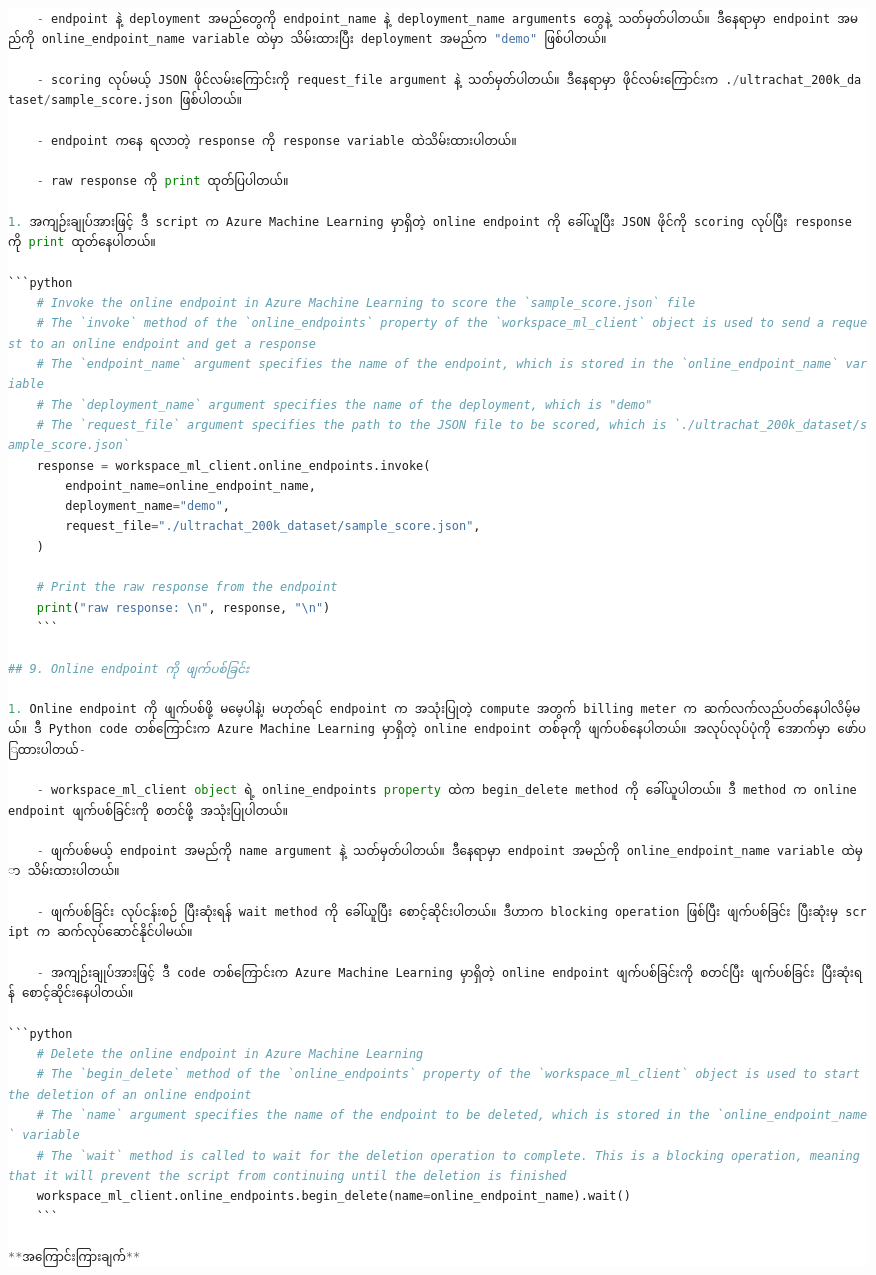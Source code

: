 ```python
    - endpoint နဲ့ deployment အမည်တွေကို endpoint_name နဲ့ deployment_name arguments တွေနဲ့ သတ်မှတ်ပါတယ်။ ဒီနေရာမှာ endpoint အမည်ကို online_endpoint_name variable ထဲမှာ သိမ်းထားပြီး deployment အမည်က "demo" ဖြစ်ပါတယ်။

    - scoring လုပ်မယ့် JSON ဖိုင်လမ်းကြောင်းကို request_file argument နဲ့ သတ်မှတ်ပါတယ်။ ဒီနေရာမှာ ဖိုင်လမ်းကြောင်းက ./ultrachat_200k_dataset/sample_score.json ဖြစ်ပါတယ်။

    - endpoint ကနေ ရလာတဲ့ response ကို response variable ထဲသိမ်းထားပါတယ်။

    - raw response ကို print ထုတ်ပြပါတယ်။

1. အကျဉ်းချုပ်အားဖြင့် ဒီ script က Azure Machine Learning မှာရှိတဲ့ online endpoint ကို ခေါ်ယူပြီး JSON ဖိုင်ကို scoring လုပ်ပြီး response ကို print ထုတ်နေပါတယ်။

```python
    # Invoke the online endpoint in Azure Machine Learning to score the `sample_score.json` file
    # The `invoke` method of the `online_endpoints` property of the `workspace_ml_client` object is used to send a request to an online endpoint and get a response
    # The `endpoint_name` argument specifies the name of the endpoint, which is stored in the `online_endpoint_name` variable
    # The `deployment_name` argument specifies the name of the deployment, which is "demo"
    # The `request_file` argument specifies the path to the JSON file to be scored, which is `./ultrachat_200k_dataset/sample_score.json`
    response = workspace_ml_client.online_endpoints.invoke(
        endpoint_name=online_endpoint_name,
        deployment_name="demo",
        request_file="./ultrachat_200k_dataset/sample_score.json",
    )
    
    # Print the raw response from the endpoint
    print("raw response: \n", response, "\n")
    ```

## 9. Online endpoint ကို ဖျက်ပစ်ခြင်း

1. Online endpoint ကို ဖျက်ပစ်ဖို့ မမေ့ပါနဲ့၊ မဟုတ်ရင် endpoint က အသုံးပြုတဲ့ compute အတွက် billing meter က ဆက်လက်လည်ပတ်နေပါလိမ့်မယ်။ ဒီ Python code တစ်ကြောင်းက Azure Machine Learning မှာရှိတဲ့ online endpoint တစ်ခုကို ဖျက်ပစ်နေပါတယ်။ အလုပ်လုပ်ပုံကို အောက်မှာ ဖော်ပြထားပါတယ်-

    - workspace_ml_client object ရဲ့ online_endpoints property ထဲက begin_delete method ကို ခေါ်ယူပါတယ်။ ဒီ method က online endpoint ဖျက်ပစ်ခြင်းကို စတင်ဖို့ အသုံးပြုပါတယ်။

    - ဖျက်ပစ်မယ့် endpoint အမည်ကို name argument နဲ့ သတ်မှတ်ပါတယ်။ ဒီနေရာမှာ endpoint အမည်ကို online_endpoint_name variable ထဲမှာ သိမ်းထားပါတယ်။

    - ဖျက်ပစ်ခြင်း လုပ်ငန်းစဉ် ပြီးဆုံးရန် wait method ကို ခေါ်ယူပြီး စောင့်ဆိုင်းပါတယ်။ ဒီဟာက blocking operation ဖြစ်ပြီး ဖျက်ပစ်ခြင်း ပြီးဆုံးမှ script က ဆက်လုပ်ဆောင်နိုင်ပါမယ်။

    - အကျဉ်းချုပ်အားဖြင့် ဒီ code တစ်ကြောင်းက Azure Machine Learning မှာရှိတဲ့ online endpoint ဖျက်ပစ်ခြင်းကို စတင်ပြီး ဖျက်ပစ်ခြင်း ပြီးဆုံးရန် စောင့်ဆိုင်းနေပါတယ်။

```python
    # Delete the online endpoint in Azure Machine Learning
    # The `begin_delete` method of the `online_endpoints` property of the `workspace_ml_client` object is used to start the deletion of an online endpoint
    # The `name` argument specifies the name of the endpoint to be deleted, which is stored in the `online_endpoint_name` variable
    # The `wait` method is called to wait for the deletion operation to complete. This is a blocking operation, meaning that it will prevent the script from continuing until the deletion is finished
    workspace_ml_client.online_endpoints.begin_delete(name=online_endpoint_name).wait()
    ```

**အကြောင်းကြားချက်**  
```